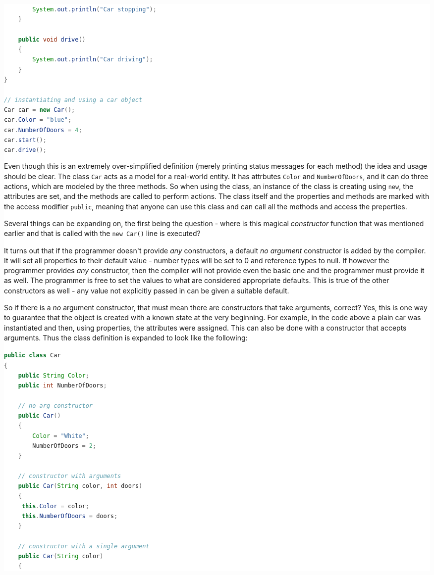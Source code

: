 ```java
        System.out.println("Car stopping");
    }

    public void drive()
    {
        System.out.println("Car driving");
    }
}

// instantiating and using a car object
Car car = new Car();
car.Color = "blue";
car.NumberOfDoors = 4;
car.start();
car.drive();
```

Even though this is an extremely over-simplified definition (merely printing status messages for each method) the idea and usage should be clear. The class `Car` acts as a model for a real-world entity.  It has attrbutes `Color` and `NumberOfDoors`, and it can do three actions, which are modeled by the three methods. So when using the class, an instance of the class is creating using `new`, the attributes are set, and the methods are called to perform actions.  The class itself and the properties and methods are marked with the access modifier `public`, meaning that anyone can use this class and can call all the methods and access the preperties.

Several things can be expanding on, the first being the question - where is this magical *constructor* function that was mentioned earlier and that is called with the `new Car()` line is executed?  

It turns out that if the programmer doesn't provide *any* constructors, a default *no argument* constructor is added by the compiler.  It will set all properties to their default value - number types will be set to 0 and reference types to null.  If however the programmer provides *any* constructor, then the compiler will not provide even the basic one and the programmer must provide it as well. The programmer is free to set the values to what are considered appropriate defaults.  This is true of the other constructors as well - any value not explicitly passed in can be given a suitable default.

So if there is a *no* argument constructor, that must mean there are constructors that take arguments, correct?  Yes, this is one way to guarantee that the object is created with a known state at the very beginning.  For example, in the code above a plain car was instantiated and then, using properties, the attributes were assigned.  This can also be done with a constructor that accepts arguments.  Thus the class definition is expanded to look like the following:

```java
public class Car
{
    public String Color;
    public int NumberOfDoors;

    // no-arg constructor
    public Car()
    {
        Color = "White";
        NumberOfDoors = 2;
    }

    // constructor with arguments
    public Car(String color, int doors)
    {
     this.Color = color;
     this.NumberOfDoors = doors;
    }

    // constructor with a single argument
    public Car(String color)
    {
```